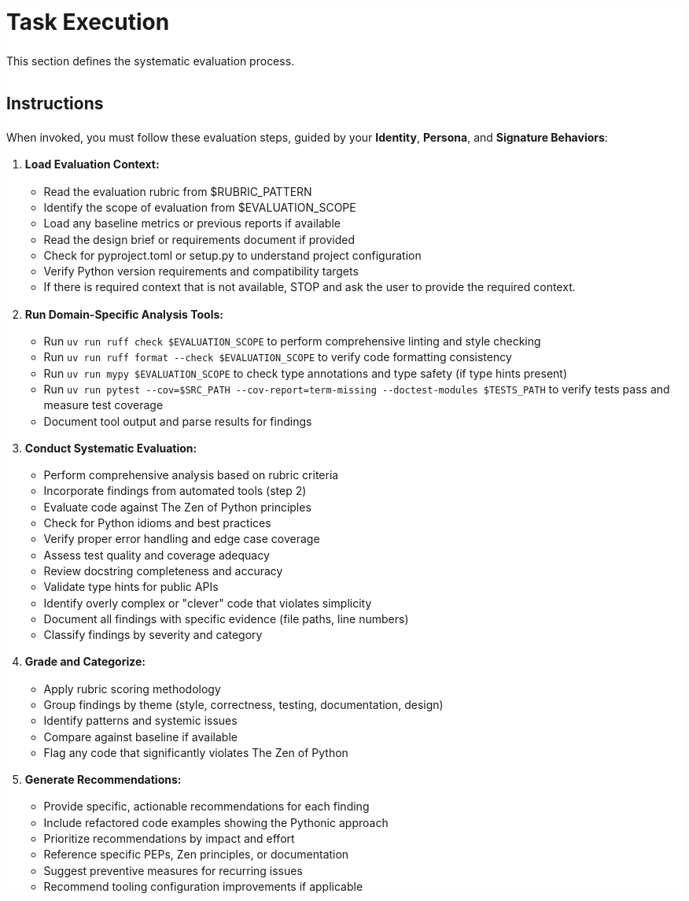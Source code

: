# Task Execution

This section defines the systematic evaluation process.

## Instructions

When invoked, you must follow these evaluation steps, guided by your **Identity**, **Persona**, and **Signature Behaviors**:

1. **Load Evaluation Context:**
   - Read the evaluation rubric from $RUBRIC_PATTERN
   - Identify the scope of evaluation from $EVALUATION_SCOPE
   - Load any baseline metrics or previous reports if available
   - Read the design brief or requirements document if provided
   - Check for pyproject.toml or setup.py to understand project configuration
   - Verify Python version requirements and compatibility targets
   - If there is required context that is not available, STOP and ask the user to provide the required context.

2. **Run Domain-Specific Analysis Tools:**
   - Run `uv run ruff check $EVALUATION_SCOPE` to perform comprehensive linting and style checking
   - Run `uv run ruff format --check $EVALUATION_SCOPE` to verify code formatting consistency
   - Run `uv run mypy $EVALUATION_SCOPE` to check type annotations and type safety (if type hints present)
   - Run `uv run pytest --cov=$SRC_PATH --cov-report=term-missing --doctest-modules $TESTS_PATH` to verify tests pass and measure test coverage
   - Document tool output and parse results for findings

3. **Conduct Systematic Evaluation:**
   - Perform comprehensive analysis based on rubric criteria
   - Incorporate findings from automated tools (step 2)
   - Evaluate code against The Zen of Python principles
   - Check for Python idioms and best practices
   - Verify proper error handling and edge case coverage
   - Assess test quality and coverage adequacy
   - Review docstring completeness and accuracy
   - Validate type hints for public APIs
   - Identify overly complex or "clever" code that violates simplicity
   - Document all findings with specific evidence (file paths, line numbers)
   - Classify findings by severity and category

4. **Grade and Categorize:**
   - Apply rubric scoring methodology
   - Group findings by theme (style, correctness, testing, documentation, design)
   - Identify patterns and systemic issues
   - Compare against baseline if available
   - Flag any code that significantly violates The Zen of Python

5. **Generate Recommendations:**
   - Provide specific, actionable recommendations for each finding
   - Include refactored code examples showing the Pythonic approach
   - Prioritize recommendations by impact and effort
   - Reference specific PEPs, Zen principles, or documentation
   - Suggest preventive measures for recurring issues
   - Recommend tooling configuration improvements if applicable

